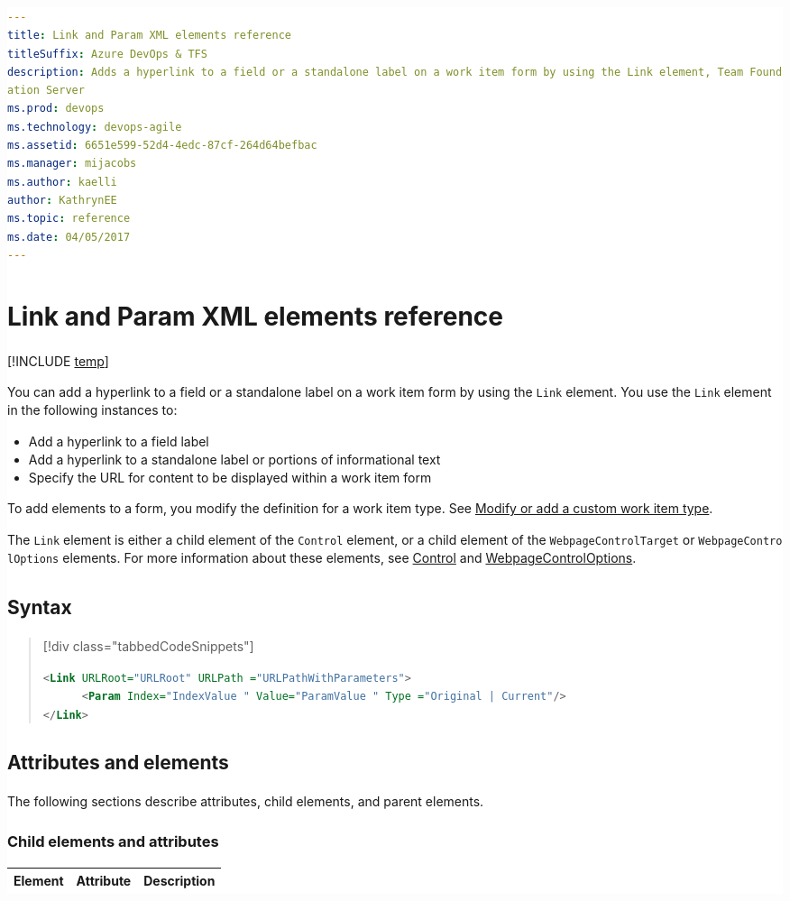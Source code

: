 ```yaml
---
title: Link and Param XML elements reference
titleSuffix: Azure DevOps & TFS 
description: Adds a hyperlink to a field or a standalone label on a work item form by using the Link element, Team Foundation Server
ms.prod: devops
ms.technology: devops-agile
ms.assetid: 6651e599-52d4-4edc-87cf-264d64befbac
ms.manager: mijacobs
ms.author: kaelli
author: KathrynEE
ms.topic: reference
ms.date: 04/05/2017
---
```


# Link and Param XML elements reference

[!INCLUDE [temp](../../includes/customization-phase-0-and-1-plus-version-header.md)] 

You can add a hyperlink to a field or a standalone label on a work item form by using the `Link` element. You use the `Link` element in the following instances to:  
  
-   Add a hyperlink to a field label   
-   Add a hyperlink to a standalone label or portions of informational text   
-   Specify the URL for content to be displayed within a work item form  
  
To add elements to a form, you modify the definition for a work item type. See [Modify or add a custom work item type](../add-modify-wit.md).  
  
The `Link` element is either a child element of the `Control` element, or a child element of the `WebpageControlTarget` or `WebpageControlOptions` elements. For more information about these elements, see [Control](control-xml-element-reference.md) and [WebpageControlOptions](webpagecontroloptions-xml-elements-reference.md).  
  
 
## Syntax  
  
> [!div class="tabbedCodeSnippets"]
> ```XML
> <Link URLRoot="URLRoot" URLPath ="URLPathWithParameters">  
>       <Param Index="IndexValue " Value="ParamValue " Type ="Original | Current"/>  
> </Link>  
> ```  
  
## Attributes and elements  
 The following sections describe attributes, child elements, and parent elements.  
  
### Child elements and attributes  
  
| Element | Attribute |                                                                                                                                                                                                                                                                                                                                                                                                                                                                                                                                                                                                                                                                                                                                                                                                                                                    Description                                                                                                                                                                                                                                                                                                                                                                                                                                                                                                                                                                                                                                                                                                                                                                                                                                                     |
|---------|-----------|--------------------------------------------------------------------------------------------------------------------------------------------------------------------------------------------------------------------------------------------------------------------------------------------------------------------------------------------------------------------------------------------------------------------------------------------------------------------------------------------------------------------------------------------------------------------------------------------------------------------------------------------------------------------------------------------------------------------------------------------------------------------------------------------------------------------------------------------------------------------------------------------------------------------------------------------------------------------------------------------------------------------------------------------------------------------------------------------------------------------------------------------------------------------------------------------------------------------------------------------------------------------------------------------------------------------------------------------------------------------------------------------------------------------------------------------------------------------------------------------------------------------------------------------------------------------------------------------------------------------------------------------------------------------------------------------------------------------|